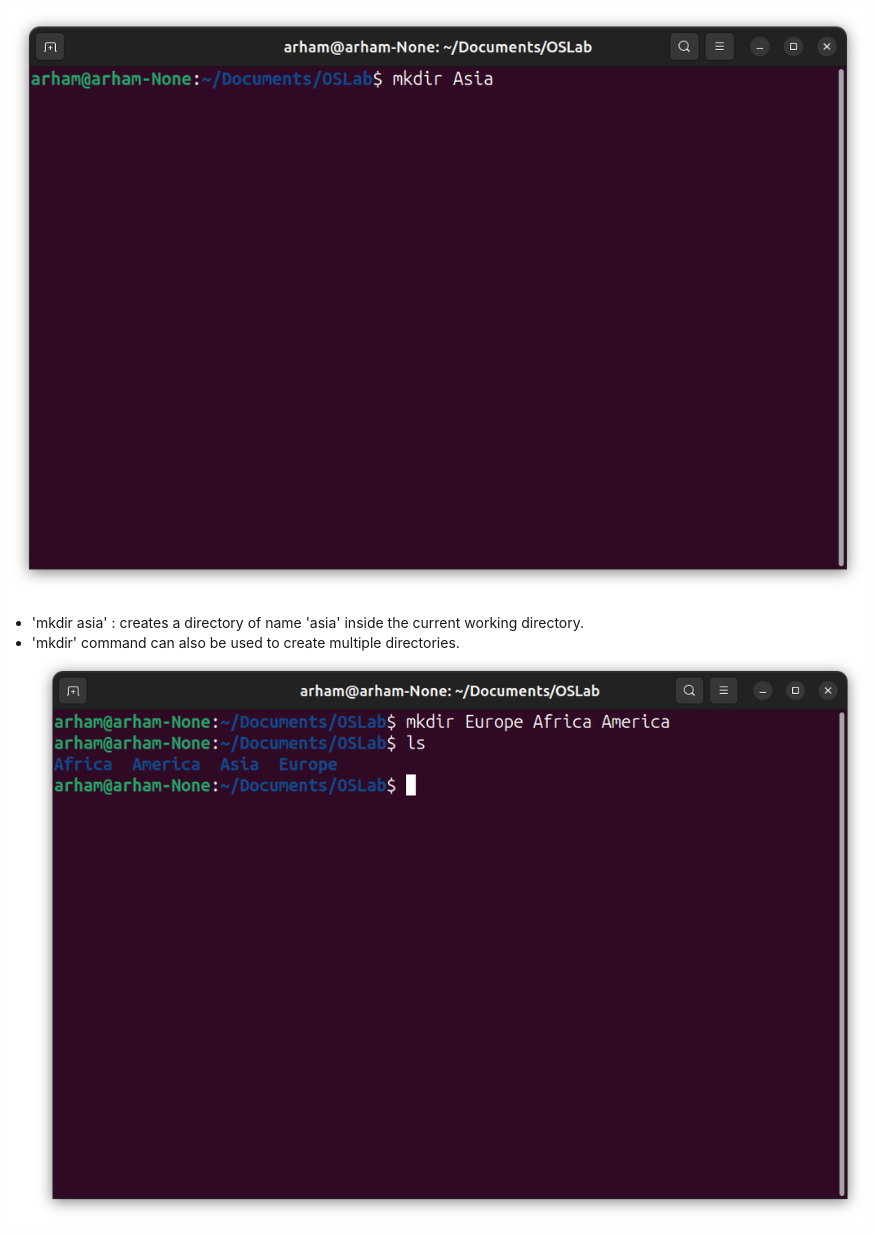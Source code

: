   ![](images/mkdir1.png)
  - 'mkdir asia' : creates a directory of name 'asia' inside the current working directory.
- 'mkdir' command can also be used to create multiple directories. ![](images/mkdir2.png)